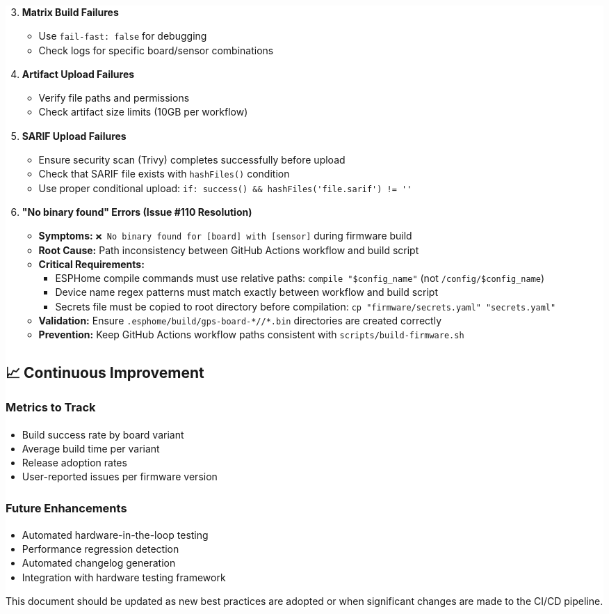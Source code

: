 3. **Matrix Build Failures**
   - Use `fail-fast: false` for debugging
   - Check logs for specific board/sensor combinations

4. **Artifact Upload Failures**
   - Verify file paths and permissions
   - Check artifact size limits (10GB per workflow)

5. **SARIF Upload Failures**
   - Ensure security scan (Trivy) completes successfully before upload
   - Check that SARIF file exists with `hashFiles()` condition
   - Use proper conditional upload: `if: success() && hashFiles('file.sarif') != ''`

6. **"No binary found" Errors (Issue #110 Resolution)**
   - **Symptoms:** `❌ No binary found for [board] with [sensor]` during firmware build
   - **Root Cause:** Path inconsistency between GitHub Actions workflow and build script
   - **Critical Requirements:**
     - ESPHome compile commands must use relative paths: `compile "$config_name"` (not `/config/$config_name`)
     - Device name regex patterns must match exactly between workflow and build script
     - Secrets file must be copied to root directory before compilation: `cp "firmware/secrets.yaml" "secrets.yaml"`
   - **Validation:** Ensure `.esphome/build/gps-board-*//*.bin` directories are created correctly
   - **Prevention:** Keep GitHub Actions workflow paths consistent with `scripts/build-firmware.sh`

## 📈 Continuous Improvement

### Metrics to Track
- Build success rate by board variant
- Average build time per variant
- Release adoption rates
- User-reported issues per firmware version

### Future Enhancements
- Automated hardware-in-the-loop testing
- Performance regression detection
- Automated changelog generation
- Integration with hardware testing framework

This document should be updated as new best practices are adopted or when significant changes are made to the CI/CD pipeline.